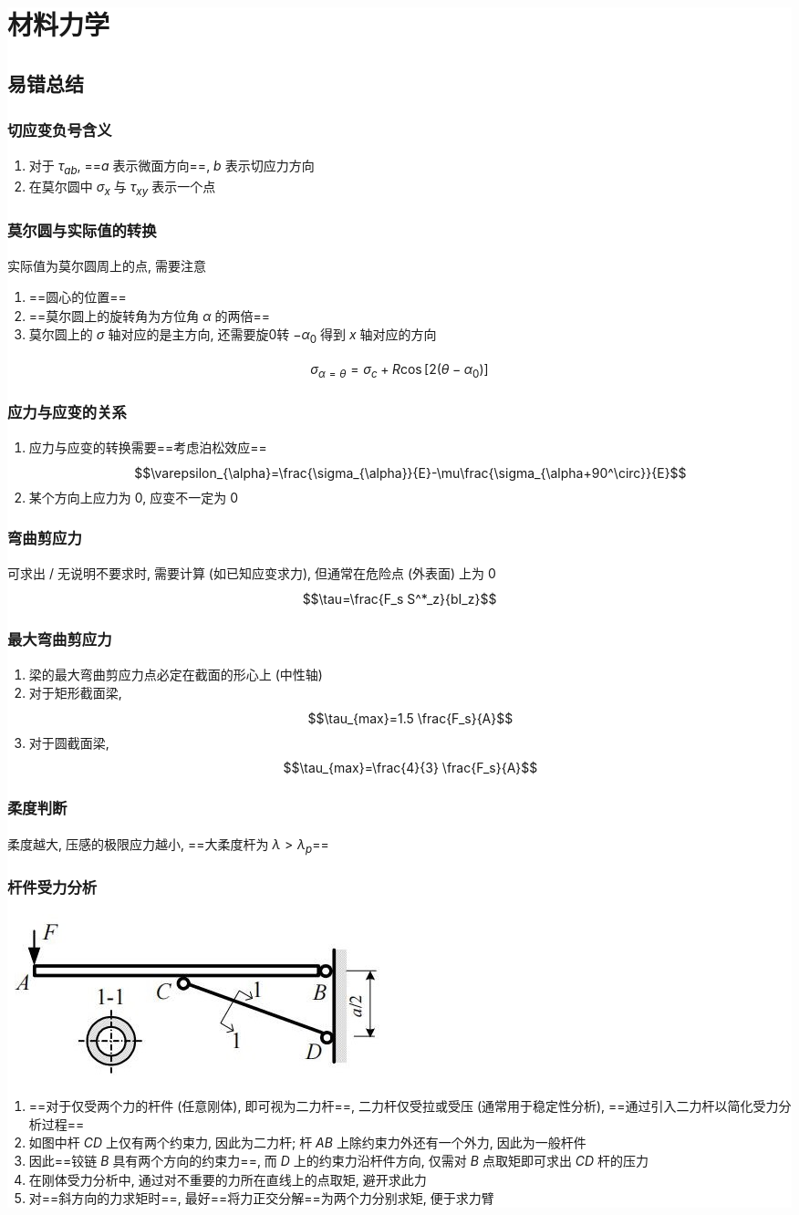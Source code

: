 # 材料力学
## 易错总结
### 切应变负号含义
1. 对于 $\tau_{ab}$, ==$a$ 表示微面方向==, $b$ 表示切应力方向
1. 在莫尔圆中 $\sigma_x$ 与 $\tau_{xy}$ 表示一个点

### 莫尔圆与实际值的转换
实际值为莫尔圆周上的点, 需要注意
1. ==圆心的位置==
1. ==莫尔圆上的旋转角为方位角 $\alpha$ 的两倍==
1. 莫尔圆上的 $\sigma$ 轴对应的是主方向, 还需要旋0转 $-\alpha_0$ 得到 $x$ 轴对应的方向

$$\sigma_{\alpha=\theta}=\sigma_c+R\cos[2(\theta-\alpha_0)]$$

### 应力与应变的关系
1. 应力与应变的转换需要==考虑泊松效应== $$\varepsilon_{\alpha}=\frac{\sigma_{\alpha}}{E}-\mu\frac{\sigma_{\alpha+90^\circ}}{E}$$
1. 某个方向上应力为 $0$, 应变不一定为 $0$

### 弯曲剪应力
可求出 / 无说明不要求时, 需要计算 (如已知应变求力), 但通常在危险点 (外表面) 上为 $0$
$$\tau=\frac{F_s S^*_z}{bI_z}$$

### 最大弯曲剪应力
1. 梁的最大弯曲剪应力点必定在截面的形心上 (中性轴)
1. 对于矩形截面梁, $$\tau_{max}=1.5 \frac{F_s}{A}$$
1. 对于圆截面梁, $$\tau_{max}=\frac{4}{3} \frac{F_s}{A}$$

### 柔度判断
柔度越大, 压感的极限应力越小, ==大柔度杆为 $\lambda>\lambda_p$==

### 杆件受力分析
![](./%E4%BA%8C%E5%8A%9B%E6%9D%86%E5%88%A4%E6%96%AD.jpg)

1. ==对于仅受两个力的杆件 (任意刚体), 即可视为二力杆==, 二力杆仅受拉或受压 (通常用于稳定性分析), ==通过引入二力杆以简化受力分析过程==
1. 如图中杆 $CD$ 上仅有两个约束力, 因此为二力杆; 杆 $AB$ 上除约束力外还有一个外力, 因此为一般杆件
1. 因此==铰链 $B$ 具有两个方向的约束力==, 而 $D$ 上的约束力沿杆件方向, 仅需对 $B$ 点取矩即可求出 $CD$ 杆的压力 
1. 在刚体受力分析中, 通过对不重要的力所在直线上的点取矩, 避开求此力
1. 对==斜方向的力求矩时==, 最好==将力正交分解==为两个力分别求矩, 便于求力臂
